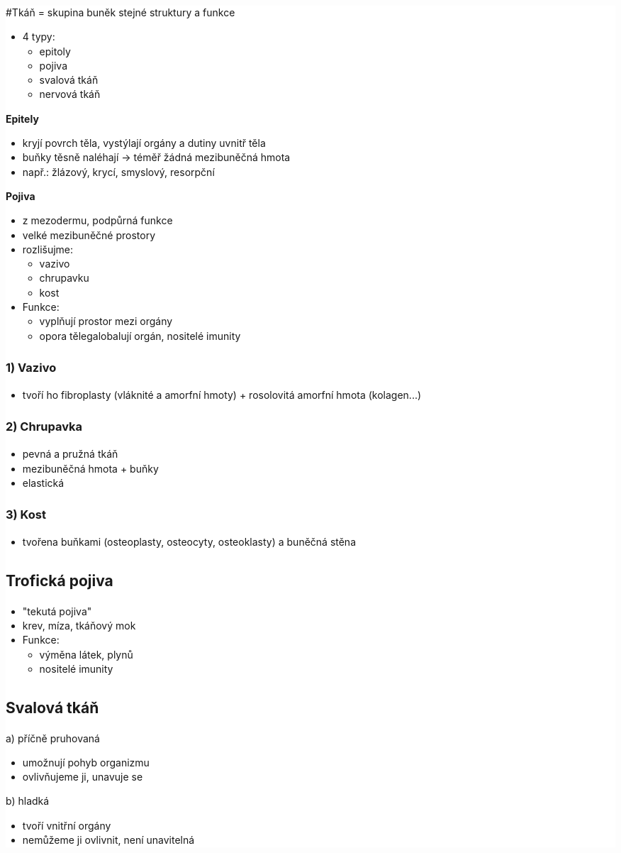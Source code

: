 #Tkáň
= skupina buněk stejné struktury a funkce
- 4 typy:
  - epitoly
  - pojiva
  - svalová tkáň
  - nervová tkáň

__Epitely__
  - kryjí povrch těla, vystýlají orgány a dutiny uvnitř těla
  - buňky těsně naléhají -> téměř žádná mezibuněčná hmota
  - např.: žlázový, krycí, smyslový, resorpční

__Pojiva__
  - z mezodermu, podpůrná funkce
  - velké mezibuněčné prostory
  - rozlišujme:
    - vazivo
    - chrupavku
    - kost
  - Funkce:
    - vyplňují prostor mezi orgány
    - opora tělegalobalují orgán, nositelé imunity

### 1) Vazivo
- tvoří ho fibroplasty (vláknité a amorfní hmoty) + rosolovitá amorfní hmota (kolagen...)

### 2) Chrupavka
- pevná a pružná tkáň
- mezibuněčná hmota + buňky
- elastická

### 3) Kost
- tvořena buňkami (osteoplasty, osteocyty, osteoklasty) a buněčná stěna

## Trofická pojiva
- "tekutá pojiva"
- krev, míza, tkáňový mok
- Funkce:
  - výměna látek, plynů
  - nositelé imunity

## Svalová tkáň
a) příčně pruhovaná
  - umožnují pohyb organizmu
  - ovlivňujeme ji, unavuje se

b) hladká
  - tvoří vnitřní orgány
  -  nemůžeme ji ovlivnit, není unavitelná
